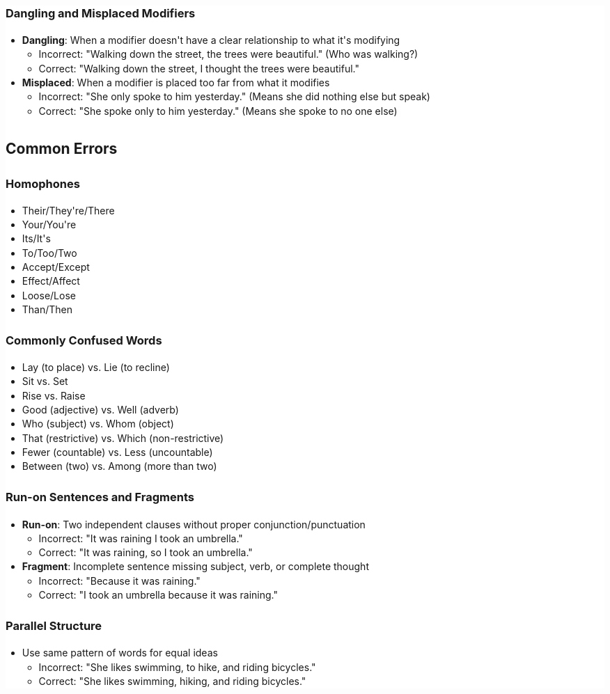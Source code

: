 ### Dangling and Misplaced Modifiers
- **Dangling**: When a modifier doesn't have a clear relationship to what it's modifying
  * Incorrect: "Walking down the street, the trees were beautiful." (Who was walking?)
  * Correct: "Walking down the street, I thought the trees were beautiful."
- **Misplaced**: When a modifier is placed too far from what it modifies
  * Incorrect: "She only spoke to him yesterday." (Means she did nothing else but speak)
  * Correct: "She spoke only to him yesterday." (Means she spoke to no one else)

## Common Errors

### Homophones
- Their/They're/There
- Your/You're
- Its/It's
- To/Too/Two
- Accept/Except
- Effect/Affect
- Loose/Lose
- Than/Then

### Commonly Confused Words
- Lay (to place) vs. Lie (to recline)
- Sit vs. Set
- Rise vs. Raise
- Good (adjective) vs. Well (adverb)
- Who (subject) vs. Whom (object)
- That (restrictive) vs. Which (non-restrictive)
- Fewer (countable) vs. Less (uncountable)
- Between (two) vs. Among (more than two)

### Run-on Sentences and Fragments
- **Run-on**: Two independent clauses without proper conjunction/punctuation
  * Incorrect: "It was raining I took an umbrella."
  * Correct: "It was raining, so I took an umbrella."
- **Fragment**: Incomplete sentence missing subject, verb, or complete thought
  * Incorrect: "Because it was raining."
  * Correct: "I took an umbrella because it was raining."

### Parallel Structure
- Use same pattern of words for equal ideas
  * Incorrect: "She likes swimming, to hike, and riding bicycles."
  * Correct: "She likes swimming, hiking, and riding bicycles."